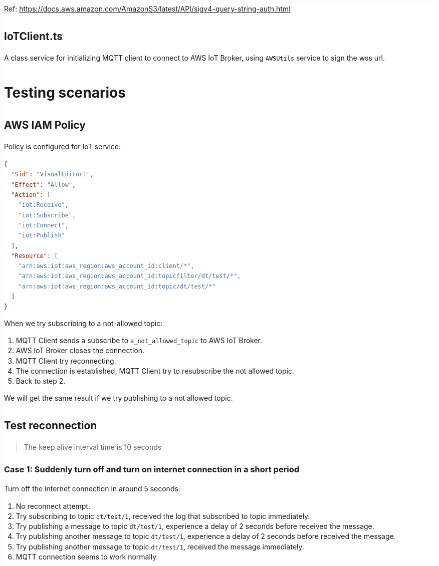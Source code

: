 Ref: https://docs.aws.amazon.com/AmazonS3/latest/API/sigv4-query-string-auth.html

## IoTClient.ts

A class service for initializing MQTT client to connect to AWS IoT Broker, using `AWSUtils` service to sign the wss url.

# Testing scenarios

## AWS IAM Policy

Policy is configured for IoT service:

```JSON
{
  "Sid": "VisualEditor1",
  "Effect": "Allow",
  "Action": [
    "iot:Receive",
    "iot:Subscribe",
    "iot:Connect",
    "iot:Publish"
  ],
  "Resource": [
    "arn:aws:iot:aws_region:aws_account_id:client/*",
    "arn:aws:iot:aws_region:aws_account_id:topicfilter/dt/test/*",
    "arn:aws:iot:aws_region:aws_account_id:topic/dt/test/*"
  ]
}
```

When we try subscribing to a not-allowed topic:

1. MQTT Client sends a subscribe to `a_not_allowed_topic` to AWS IoT Broker.
2. AWS IoT Broker closes the connection.
3. MQTT Client try reconnecting.
4. The connection is established, MQTT Client try to resubscribe the not allowed topic.
5. Back to step 2.

We will get the same result if we try publishing to a not allowed topic.

## Test reconnection

> The keep alive interval time is 10 seconds

### Case 1: Suddenly turn off and turn on internet connection in a short period

Turn off the internet connection in around 5 seconds:

1. No reconnect attempt.
2. Try subscribing to topic `dt/test/1`, received the log that subscribed to topic immediately.
3. Try publishing a message to topic `dt/test/1`, experience a delay of 2 seconds before received the message.
4. Try publishing another message to topic `dt/test/1`, experience a delay of 2 seconds before received the message.
5. Try publishing another message to topic `dt/test/1`, received the message immediately.
6. MQTT connection seems to work normally.
